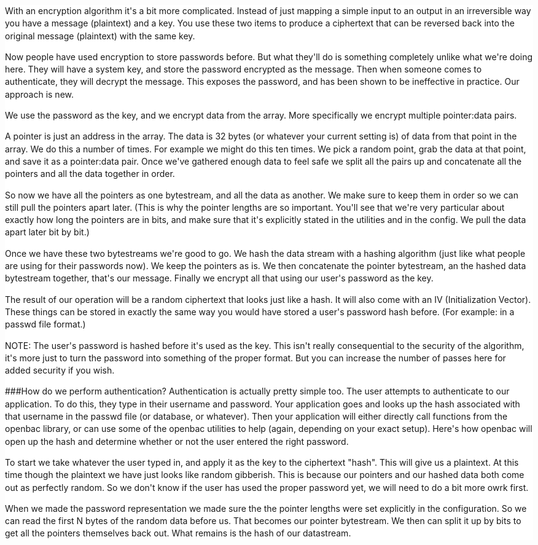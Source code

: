 With an encryption algorithm it's a bit more complicated.  Instead of just mapping a simple input to an output in an irreversible way you have a message (plaintext) and a key.  You use these two items to produce a ciphertext that can be reversed back into the original message (plaintext) with the same key.

Now people have used encryption to store passwords before.  But what they'll do is something completely unlike what we're doing here.  They will have a system key, and store the password encrypted as the message.  Then when someone comes to authenticate, they will decrypt the message.  This exposes the password, and has been shown to be ineffective in practice.  Our approach is new.

We use the password as the key, and we encrypt data from the array.  More specifically we encrypt multiple pointer:data pairs.

A pointer is just an address in the array.  The data is 32 bytes (or whatever your current setting is) of data from that point in the array.  We do this a number of times.  For example we might do this ten times.  We pick a random point, grab the data at that point, and save it as a pointer:data pair.  Once we've gathered enough data to feel safe we split all the pairs up and concatenate all the pointers and all the data together in order.

So now we have all the pointers as one bytestream, and all the data as another.  We make sure to keep them in order so we can still pull the pointers apart later.  (This is why the pointer lengths are so important.  You'll see that we're very particular about exactly how long the pointers are in bits, and make sure that it's explicitly stated in the utilities and in the config.  We pull the data apart later bit by bit.)

Once we have these two bytestreams we're good to go.  We hash the data stream with a hashing algorithm (just like what people are using for their passwords now). We keep the pointers as is.  We then concatenate the pointer bytestream, an the hashed data bytestream together, that's our message.  Finally we encrypt all that using our user's password as the key.

The result of our operation will be a random ciphertext that looks just like a hash.  It will also come with an IV (Initialization Vector).  These things can be stored in exactly the same way you would have stored a user's password hash before.  (For example: in a passwd file format.)

NOTE:
The user's password is hashed before it's used as the key.  This isn't really consequential to the security of the algorithm, it's more just to turn the password into something of the proper format.  But you can increase the number of passes here for added security if you wish.

###How do we perform authentication?
Authentication is actually pretty simple too.  The user attempts to authenticate to our application.  To do this, they type in their username and password.  Your application goes and looks up the hash associated with that username in the passwd file (or database, or whatever).  Then your application will either directly call functions from the openbac library, or can use some of the openbac utilities to help (again, depending on your exact setup).  Here's how openbac will open up the hash and determine whether or not the user entered the right password.

To start we take whatever the user typed in, and apply it as the key to the ciphertext "hash".  This will give us a plaintext.  At this time though the plaintext we have just looks like random gibberish.  This is because our pointers and our hashed data both come out as perfectly random.  So we don't know if the user has used the proper password yet, we will need to do a bit more owrk first.

When we made the password representation we made sure the the pointer lengths were set explicitly in the configuration.  So we can read the first N bytes of the random data before us.  That becomes our pointer bytestream.  We then can split it up by bits to get all the pointers themselves back out.  What remains is the hash of our datastream.  
